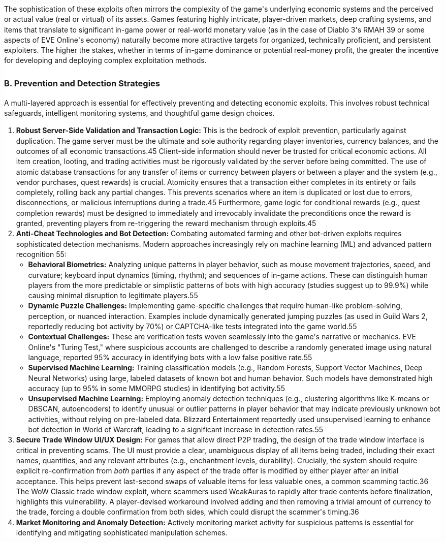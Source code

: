 The sophistication of these exploits often mirrors the complexity of the game's underlying economic systems and the perceived or actual value (real or virtual) of its assets. Games featuring highly intricate, player-driven markets, deep crafting systems, and items that translate to significant in-game power or real-world monetary value (as in the case of Diablo 3's RMAH 39 or some aspects of EVE Online's economy) naturally become more attractive targets for organized, technically proficient, and persistent exploiters. The higher the stakes, whether in terms of in-game dominance or potential real-money profit, the greater the incentive for developing and deploying complex exploitation methods.

### **B. Prevention and Detection Strategies**

A multi-layered approach is essential for effectively preventing and detecting economic exploits. This involves robust technical safeguards, intelligent monitoring systems, and thoughtful game design choices.

1. **Robust Server-Side Validation and Transaction Logic:** This is the bedrock of exploit prevention, particularly against duplication. The game server must be the ultimate and sole authority regarding player inventories, currency balances, and the outcomes of all economic transactions.45 Client-side information should never be trusted for critical economic actions. All item creation, looting, and trading activities must be rigorously validated by the server before being committed. The use of atomic database transactions for any transfer of items or currency between players or between a player and the system (e.g., vendor purchases, quest rewards) is crucial. Atomicity ensures that a transaction either completes in its entirety or fails completely, rolling back any partial changes. This prevents scenarios where an item is duplicated or lost due to errors, disconnections, or malicious interruptions during a trade.45 Furthermore, game logic for conditional rewards (e.g., quest completion rewards) must be designed to immediately and irrevocably invalidate the preconditions once the reward is granted, preventing players from re-triggering the reward mechanism through exploits.45  
2. **Anti-Cheat Technologies and Bot Detection:** Combating automated farming and other bot-driven exploits requires sophisticated detection mechanisms. Modern approaches increasingly rely on machine learning (ML) and advanced pattern recognition 55:  
   * **Behavioral Biometrics:** Analyzing unique patterns in player behavior, such as mouse movement trajectories, speed, and curvature; keyboard input dynamics (timing, rhythm); and sequences of in-game actions. These can distinguish human players from the more predictable or simplistic patterns of bots with high accuracy (studies suggest up to 99.9%) while causing minimal disruption to legitimate players.55  
   * **Dynamic Puzzle Challenges:** Implementing game-specific challenges that require human-like problem-solving, perception, or nuanced interaction. Examples include dynamically generated jumping puzzles (as used in Guild Wars 2, reportedly reducing bot activity by 70%) or CAPTCHA-like tests integrated into the game world.55  
   * **Contextual Challenges:** These are verification tests woven seamlessly into the game's narrative or mechanics. EVE Online's "Turing Test," where suspicious accounts are challenged to describe a randomly generated image using natural language, reported 95% accuracy in identifying bots with a low false positive rate.55  
   * **Supervised Machine Learning:** Training classification models (e.g., Random Forests, Support Vector Machines, Deep Neural Networks) using large, labeled datasets of known bot and human behavior. Such models have demonstrated high accuracy (up to 95% in some MMORPG studies) in identifying bot activity.55  
   * **Unsupervised Machine Learning:** Employing anomaly detection techniques (e.g., clustering algorithms like K-means or DBSCAN, autoencoders) to identify unusual or outlier patterns in player behavior that may indicate previously unknown bot activities, without relying on pre-labeled data. Blizzard Entertainment reportedly used unsupervised learning to enhance bot detection in World of Warcraft, leading to a significant increase in detection rates.55  
3. **Secure Trade Window UI/UX Design:** For games that allow direct P2P trading, the design of the trade window interface is critical in preventing scams. The UI must provide a clear, unambiguous display of all items being traded, including their exact names, quantities, and any relevant attributes (e.g., enchantment levels, durability). Crucially, the system should require explicit re-confirmation from *both* parties if any aspect of the trade offer is modified by either player after an initial acceptance. This helps prevent last-second swaps of valuable items for less valuable ones, a common scamming tactic.36 The WoW Classic trade window exploit, where scammers used WeakAuras to rapidly alter trade contents before finalization, highlights this vulnerability. A player-devised workaround involved adding and then removing a trivial amount of currency to the trade, forcing a double confirmation from both sides, which could disrupt the scammer's timing.36  
4. **Market Monitoring and Anomaly Detection:** Actively monitoring market activity for suspicious patterns is essential for identifying and mitigating sophisticated manipulation schemes.  